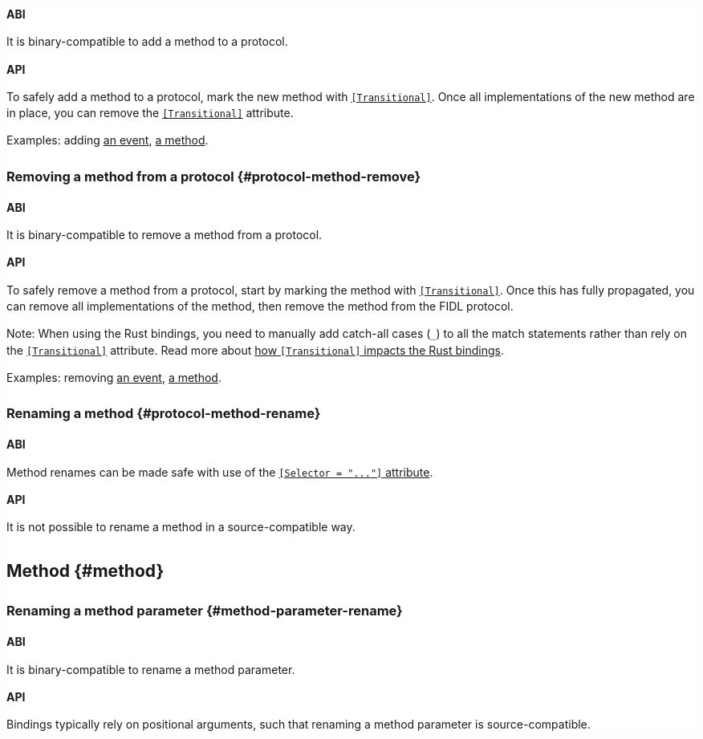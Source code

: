 **ABI**

It is binary-compatible to add a method to a protocol.

**API**

To safely add a method to a protocol, mark the new method with
[`[Transitional]`][transitional]. Once all implementations of the new method are
in place, you can remove the [`[Transitional]`][transitional] attribute.

Examples: adding [an event][example-protocol-event-add],
[a method][example-protocol-method-add].

### Removing a method from a protocol {#protocol-method-remove}

**ABI**

It is binary-compatible to remove a method from a protocol.

**API**

To safely remove a method from a protocol, start by marking the method with
[`[Transitional]`][transitional]. Once this has fully propagated, you can remove
all implementations of the method, then remove the method from the FIDL
protocol.

Note: When using the Rust bindings, you need to manually add catch-all cases
(`_`) to all the match statements rather than rely on the
[`[Transitional]`][transitional] attribute. Read more about [how
`[Transitional]` impacts the Rust bindings][transitional-rust].

Examples: removing [an event][example-protocol-event-remove],
[a method][example-protocol-method-remove].

### Renaming a method {#protocol-method-rename}

**ABI**

Method renames can be made safe with use of the [`[Selector = "..."]`
attribute][selector].

**API**

It is not possible to rename a method in a source-compatible way.

## Method {#method}

### Renaming a method parameter {#method-parameter-rename}

**ABI**

It is binary-compatible to rename a method parameter.

**API**

Bindings typically rely on positional arguments, such that renaming a method
parameter is source-compatible.


[bindings-ref]: /docs/reference/fidl/bindings/overview.md
[example-bits-flexible-strict]: /docs/development/languages/fidl/guides/compatibility/bits_flexible_strict.md
[example-bits-member-add]: /docs/development/languages/fidl/guides/compatibility/bits_member_add.md
[example-bits-member-remove]: /docs/development/languages/fidl/guides/compatibility/bits_member_remove.md
[example-bits-strict-flexible]: /docs/development/languages/fidl/guides/compatibility/bits_strict_flexible.md
[example-enum-flexible-strict]: /docs/development/languages/fidl/guides/compatibility/enum_flexible_strict.md
[example-enum-member-add]: /docs/development/languages/fidl/guides/compatibility/enum_member_add.md
[example-enum-member-remove]: /docs/development/languages/fidl/guides/compatibility/enum_member_remove.md
[example-enum-strict-flexible]: /docs/development/languages/fidl/guides/compatibility/enum_strict_flexible.md
[example-protocol-event-add]: /docs/development/languages/fidl/guides/compatibility/protocol_event_add.md
[example-protocol-event-remove]: /docs/development/languages/fidl/guides/compatibility/protocol_event_remove.md
[example-protocol-method-add]: /docs/development/languages/fidl/guides/compatibility/protocol_method_add.md
[example-protocol-method-remove]: /docs/development/languages/fidl/guides/compatibility/protocol_method_remove.md
[example-table-member-add]: /docs/development/languages/fidl/guides/compatibility/table_member_add.md
[example-table-member-remove]: /docs/development/languages/fidl/guides/compatibility/table_member_remove.md
[example-union-flexible-strict]: /docs/development/languages/fidl/guides/compatibility/union_flexible_strict.md
[example-union-member-add]: /docs/development/languages/fidl/guides/compatibility/union_member_add.md
[example-union-member-remove]: /docs/development/languages/fidl/guides/compatibility/union_member_remove.md
[example-union-strict-flexible]: /docs/development/languages/fidl/guides/compatibility/union_strict_flexible.md
[fidl-api-compatibility-testing]: /docs/development/testing/ctf/fidl_api_compatibility_testing.md
[rfc-0057-motivation]: /docs/contribute/governance/rfcs/0057_default_no_handles.md#motivation
[lexicon-tag]: /docs/reference/fidl/language/lexicon.md#union-terms
[lexicon-type]: /docs/reference/fidl/language/lexicon.md#type-terms
[Platform Versioning]: /docs/contribute/governance/rfcs/0002_platform_versioning.md
[rust-bindings-tables]: /docs/reference/fidl/bindings/rust-bindings.md#types-tables
[rust-enum-macro]: /docs/reference/fidl/bindings/rust-bindings.md#types-enums
[selector]: /docs/reference/fidl/language/attributes.md#selector
[soft transitions]: /docs/contribute/governance/rfcs/0002_platform_versioning.md#terminology
[transitional-rust]: /docs/reference/fidl/bindings/rust-bindings.md#transitional
[transitional]: /docs/reference/fidl/language/attributes.md#transitional
[unknown-attr]: /docs/reference/fidl/language/attributes.md#unknown